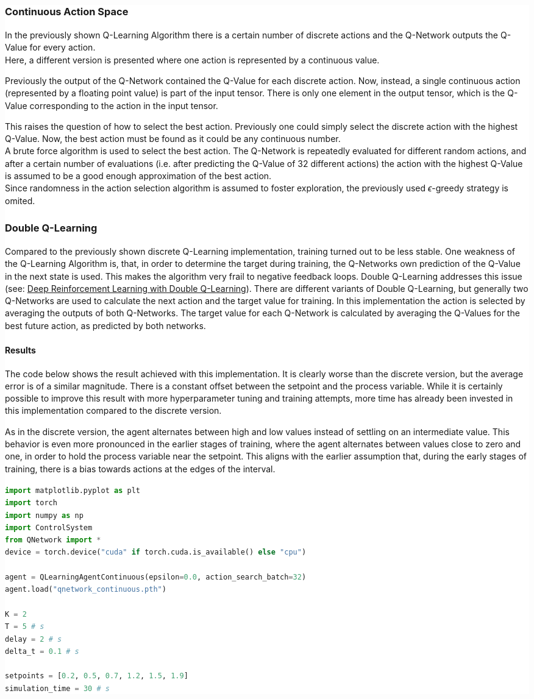 ### Continuous Action Space

In the previously shown Q-Learning Algorithm there is a certain number of discrete actions and the Q-Network outputs the Q-Value for every action.  
Here, a different version is presented where one action is represented by a continuous value.  

Previously the output of the Q-Network contained the Q-Value for each discrete action.
Now, instead, a single continuous action (represented by a floating point value) is part of the input tensor. There is only one element in the output tensor, which is the Q-Value corresponding to the action in the input tensor.  

This raises the question of how to select the best action. Previously one could simply select the discrete action with the highest Q-Value. Now, the best action must be found as it could be any continuous number.  
A brute force algorithm is used to select the best action. The Q-Network is repeatedly evaluated for different random actions, and after a certain number of evaluations (i.e. after predicting the Q-Value of 32 different actions) the action with the highest Q-Value is assumed to be a good enough approximation of the best action.  
Since randomness in the action selection algorithm is assumed to foster exploration, the previously used $\epsilon$-greedy strategy is omited.

### Double Q-Learning

Compared to the previously shown discrete Q-Learning implementation, training turned out to be less stable. One weakness of the Q-Learning Algorithm is, that, in order to determine the target during training, the Q-Networks own prediction of the Q-Value in the next state is used. This makes the algorithm very frail to negative feedback loops. Double Q-Learning addresses this issue (see: [Deep Reinforcement Learning with Double Q-Learning](https://arxiv.org/pdf/1509.06461)). There are different variants of Double Q-Learning, but generally two Q-Networks are used to calculate the next action and the target value for training. In this implementation the action is selected by averaging the outputs of both Q-Networks. The target value for each Q-Network is calculated by averaging the Q-Values for the best future action, as predicted by both networks.

#### Results

The code below shows the result achieved with this implementation. It is clearly worse than the discrete version, but the average error is of a similar magnitude. There is a constant offset between the setpoint and the process variable. While it is certainly possible to improve this result with more hyperparameter tuning and training attempts, more time has already been invested in this implementation compared to the discrete version.

As in the discrete version, the agent alternates between high and low values instead of settling on an intermediate value. This behavior is even more pronounced in the earlier stages of training, where the agent alternates between values close to zero and one, in order to hold the process variable near the setpoint. This aligns with the earlier assumption that, during the early stages of training, there is a bias towards actions at the edges of the interval.


```python
import matplotlib.pyplot as plt
import torch
import numpy as np
import ControlSystem
from QNetwork import *
device = torch.device("cuda" if torch.cuda.is_available() else "cpu")

agent = QLearningAgentContinuous(epsilon=0.0, action_search_batch=32)
agent.load("qnetwork_continuous.pth")

K = 2
T = 5 # s
delay = 2 # s
delta_t = 0.1 # s

setpoints = [0.2, 0.5, 0.7, 1.2, 1.5, 1.9]
simulation_time = 30 # s
```